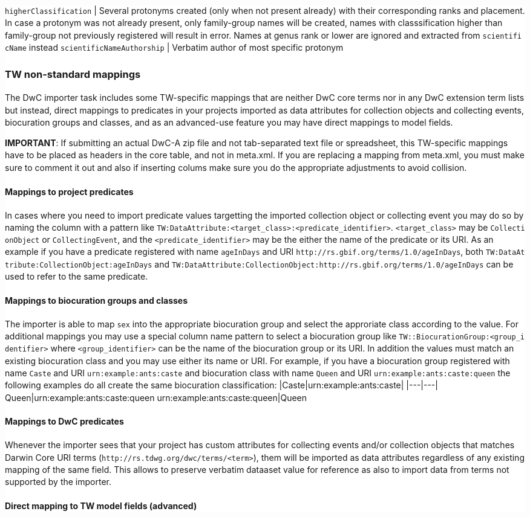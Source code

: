 `higherClassification` | Several protonyms created (only when not present already) with their corresponding ranks and placement. In case a protonym was not already present, only family-group names will be created, names with classsification higher than family-group not previously registered will result in error. Names at genus rank or lower are ignored and extracted from `scientificName` instead
`scientificNameAuthorship` | Verbatim author of most specific protonym

### TW non-standard mappings

The DwC importer task includes some TW-specific mappings that are neither DwC core terms nor in any DwC extension term lists but instead, direct mappings to predicates in your projects imported as data attributes for collection objects and collecting events, biocuration groups and classes, and as an advanced-use feature you may have direct mappings to model fields.

**IMPORTANT**: If submitting an actual DwC-A zip file and not tab-separated text file or spreadsheet, this TW-specific mappings have to be placed as headers in the core table, and not in meta.xml. If you are replacing a mapping from meta.xml, you must make sure to comment it out and also if inserting colums make sure you do the appropriate adjustments to avoid collision.

#### Mappings to project predicates

In cases where you need to import predicate values targetting the imported collection object or collecting event you may do so by naming the column with a pattern like `TW:DataAttribute:<target_class>:<predicate_identifier>`.
`<target_class>` may be `CollectionObject` or `CollectingEvent`, and the `<predicate_identifier>` may be the either the name of the predicate or its URI. As an example if you have a predicate registered with name `ageInDays` and URI `http://rs.gbif.org/terms/1.0/ageInDays`, both `TW:DataAttribute:CollectionObject:ageInDays` and `TW:DataAttribute:CollectionObject:http://rs.gbif.org/terms/1.0/ageInDays` can be used to refer to the same predicate.

#### Mappings to biocuration groups and classes

The importer is able to map `sex` into the appropriate biocuration group and select the approriate class according to the value. For additional mappings you may use a special column name pattern to select a biocuration group like `TW::BiocurationGroup:<group_identifier>` where `<group_identifier>` can be the name of the biocuration group or its URI. In addition the values must match an existing biocuration class and you may use either its name or URI. For example, if you have a biocuration group registered with name `Caste` and URI `urn:example:ants:caste` and biocuration class with name `Queen` and URI `urn:example:ants:caste:queen` the following examples do all create the same biocuration classification:
|Caste|urn:example:ants:caste|
|---|---|
Queen|urn:example:ants:caste:queen
urn:example:ants:caste:queen|Queen
#### Mappings to DwC predicates

Whenever the importer sees that your project has custom attributes for collecting events and/or collection objects that matches Darwin Core URI terms (`http://rs.tdwg.org/dwc/terms/<term>`), them will be imported as data attributes regardless of any existing mapping of the same field. This allows to preserve verbatim dataaset value for reference as also to import data from terms not supported by the importer.

#### Direct mapping to TW model fields (advanced)
